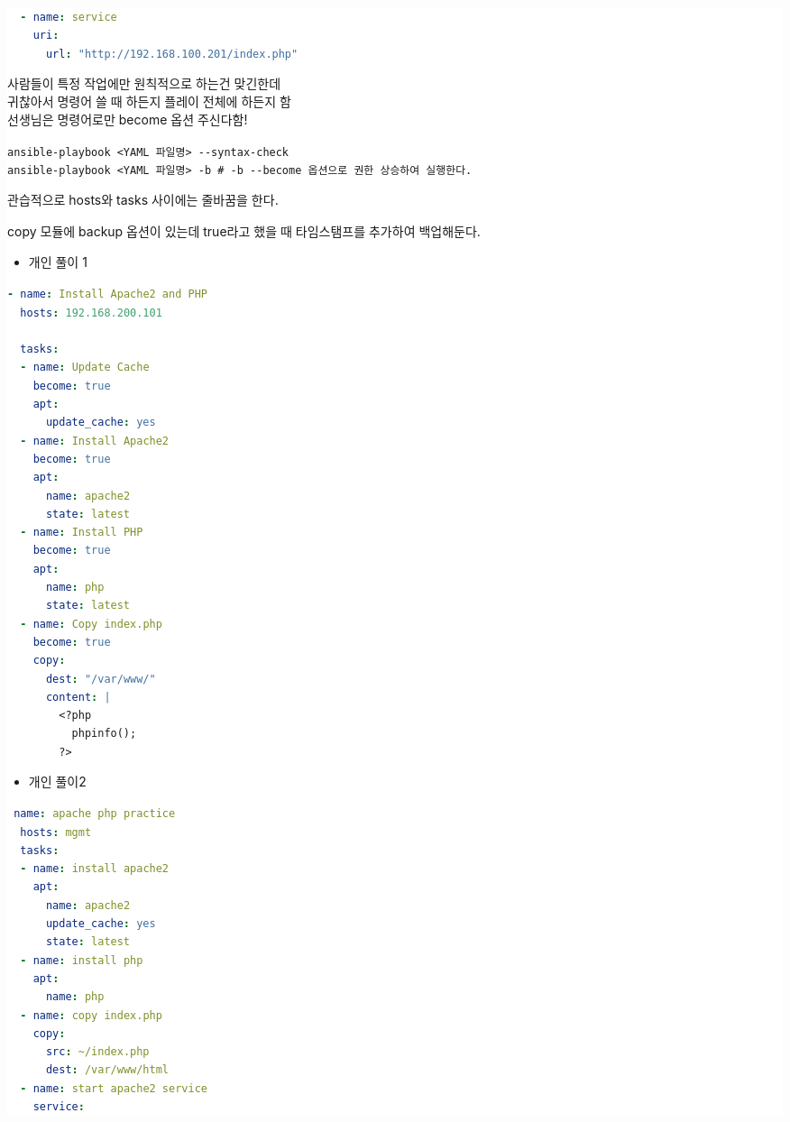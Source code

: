 ```yaml
  - name: service
    uri:
      url: "http://192.168.100.201/index.php"
```

사람들이 특정 작업에만 원칙적으로 하는건 맞긴한데</br>
귀찮아서 명령어 쓸 때 하든지 플레이 전체에 하든지 함</br>
선생님은 명령어로만 become 옵션 주신다함!

```shell
ansible-playbook <YAML 파일명> --syntax-check
ansible-playbook <YAML 파일명> -b # -b --become 옵션으로 권한 상승하여 실행한다.
```

관습적으로 hosts와 tasks 사이에는 줄바꿈을 한다.

copy 모듈에 backup 옵션이 있는데 true라고 했을 때 타임스탬프를 추가하여 백업해둔다.

* 개인 풀이 1
```yaml
- name: Install Apache2 and PHP
  hosts: 192.168.200.101

  tasks:
  - name: Update Cache
    become: true
    apt:
      update_cache: yes
  - name: Install Apache2
    become: true
    apt:
      name: apache2
      state: latest
  - name: Install PHP
    become: true
    apt:
      name: php
      state: latest
  - name: Copy index.php
    become: true
    copy:
      dest: "/var/www/"
      content: |
        <?php
          phpinfo();
        ?>
```

* 개인 풀이2
```yaml
 name: apache php practice
  hosts: mgmt
  tasks:
  - name: install apache2
    apt:
      name: apache2
      update_cache: yes
      state: latest
  - name: install php
    apt:
      name: php
  - name: copy index.php
    copy:
      src: ~/index.php
      dest: /var/www/html
  - name: start apache2 service
    service:
```